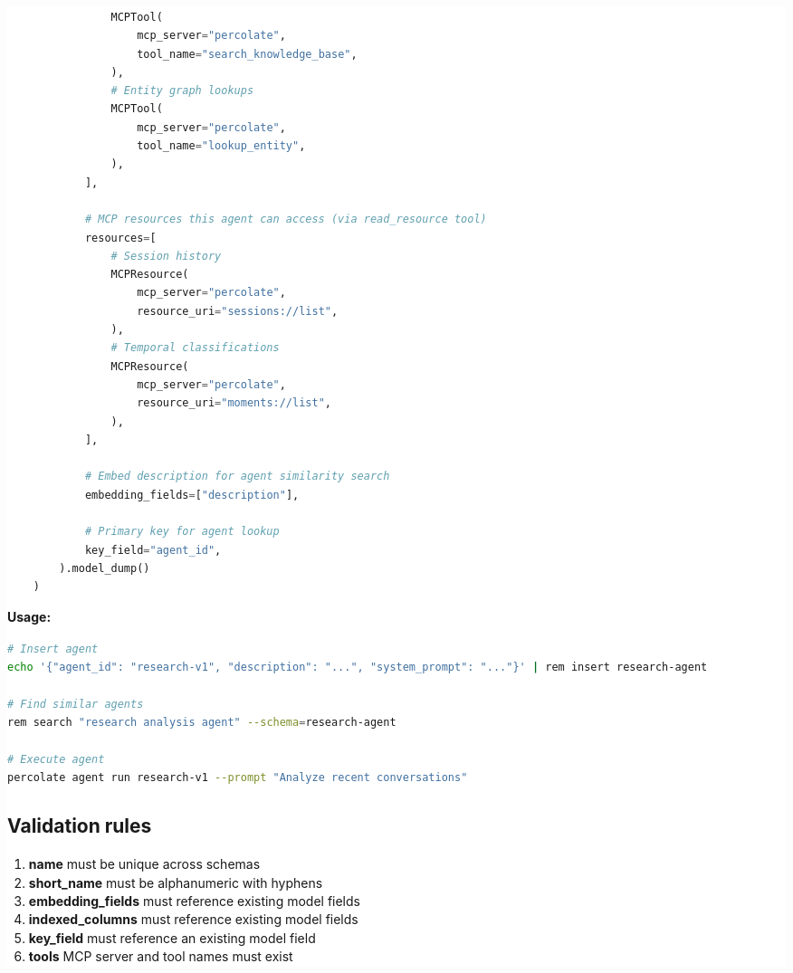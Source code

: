 ```python
                MCPTool(
                    mcp_server="percolate",
                    tool_name="search_knowledge_base",
                ),
                # Entity graph lookups
                MCPTool(
                    mcp_server="percolate",
                    tool_name="lookup_entity",
                ),
            ],

            # MCP resources this agent can access (via read_resource tool)
            resources=[
                # Session history
                MCPResource(
                    mcp_server="percolate",
                    resource_uri="sessions://list",
                ),
                # Temporal classifications
                MCPResource(
                    mcp_server="percolate",
                    resource_uri="moments://list",
                ),
            ],

            # Embed description for agent similarity search
            embedding_fields=["description"],

            # Primary key for agent lookup
            key_field="agent_id",
        ).model_dump()
    )
```

**Usage:**

```bash
# Insert agent
echo '{"agent_id": "research-v1", "description": "...", "system_prompt": "..."}' | rem insert research-agent

# Find similar agents
rem search "research analysis agent" --schema=research-agent

# Execute agent
percolate agent run research-v1 --prompt "Analyze recent conversations"
```

## Validation rules

1. **name** must be unique across schemas
2. **short_name** must be alphanumeric with hyphens
3. **embedding_fields** must reference existing model fields
4. **indexed_columns** must reference existing model fields
5. **key_field** must reference an existing model field
6. **tools** MCP server and tool names must exist
